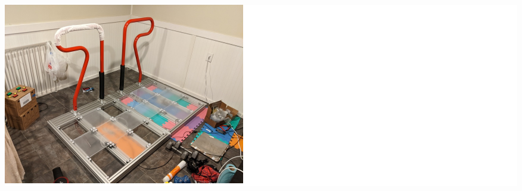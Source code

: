 [<img alt="assembled dance pad" src="./images/thumbs/thumb-001-full-dance-pad.jpg" width=400/>](./images/001-full-dance-pad.jpg)
